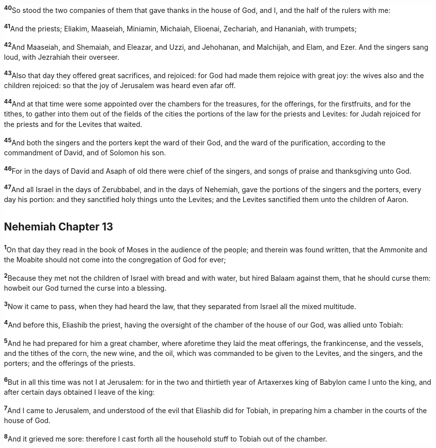 <sup>**40**</sup>So stood the two companies of them that gave thanks in the house of God, and I, and the half of the rulers with me:

<sup>**41**</sup>And the priests; Eliakim, Maaseiah, Miniamin, Michaiah, Elioenai, Zechariah, and Hananiah, with trumpets;

<sup>**42**</sup>And Maaseiah, and Shemaiah, and Eleazar, and Uzzi, and Jehohanan, and Malchijah, and Elam, and Ezer. And the singers sang loud, with Jezrahiah their overseer.

<sup>**43**</sup>Also that day they offered great sacrifices, and rejoiced: for God had made them rejoice with great joy: the wives also and the children rejoiced: so that the joy of Jerusalem was heard even afar off.

<sup>**44**</sup>And at that time were some appointed over the chambers for the treasures, for the offerings, for the firstfruits, and for the tithes, to gather into them out of the fields of the cities the portions of the law for the priests and Levites: for Judah rejoiced for the priests and for the Levites that waited.

<sup>**45**</sup>And both the singers and the porters kept the ward of their God, and the ward of the purification, according to the commandment of David, and of Solomon his son.

<sup>**46**</sup>For in the days of David and Asaph of old there were chief of the singers, and songs of praise and thanksgiving unto God.

<sup>**47**</sup>And all Israel in the days of Zerubbabel, and in the days of Nehemiah, gave the portions of the singers and the porters, every day his portion: and they sanctified holy things unto the Levites; and the Levites sanctified them unto the children of Aaron.


## Nehemiah Chapter 13

<sup>**1**</sup>On that day they read in the book of Moses in the audience of the people; and therein was found written, that the Ammonite and the Moabite should not come into the congregation of God for ever;

<sup>**2**</sup>Because they met not the children of Israel with bread and with water, but hired Balaam against them, that he should curse them: howbeit our God turned the curse into a blessing.

<sup>**3**</sup>Now it came to pass, when they had heard the law, that they separated from Israel all the mixed multitude.

<sup>**4**</sup>And before this, Eliashib the priest, having the oversight of the chamber of the house of our God, was allied unto Tobiah:

<sup>**5**</sup>And he had prepared for him a great chamber, where aforetime they laid the meat offerings, the frankincense, and the vessels, and the tithes of the corn, the new wine, and the oil, which was commanded to be given to the Levites, and the singers, and the porters; and the offerings of the priests.

<sup>**6**</sup>But in all this time was not I at Jerusalem: for in the two and thirtieth year of Artaxerxes king of Babylon came I unto the king, and after certain days obtained I leave of the king:

<sup>**7**</sup>And I came to Jerusalem, and understood of the evil that Eliashib did for Tobiah, in preparing him a chamber in the courts of the house of God.

<sup>**8**</sup>And it grieved me sore: therefore I cast forth all the household stuff to Tobiah out of the chamber.
